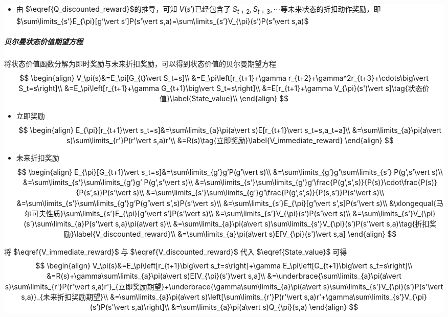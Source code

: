 - 由 $\eqref{Q_discounted_reward}$​ 的推导，可知 $V(s')$​ 已经包含了 $S_{t+2},S_{t+3},\cdots$​ 等未来状态的折扣动作奖励，即 $\sum\limits_{s’}E_{\pi}[g’\vert s’]P(s’\vert s,a)=\sum\limits_{s’}V_{\pi}(s’)P(s’\vert s,a)$ 

##### 贝尔曼状态价值期望方程

将状态价值函数分解为即时奖励与未来折扣奖励，可以得到状态价值的贝尔曼期望方程
$$
\begin{align}
V_\pi(s)&=E_\pi[G_{t}\vert S_t=s]\\
&=E_\pi\left[r_{t+1}+\gamma r_{t+2}+\gamma^2r_{t+3}+\cdots\big\vert S_t=s\right]\\
&=E_\pi\left[r_{t+1}+\gamma G_{t+1}\big\vert S_t=s\right]\\
&=E[r_{t+1}+\gamma V_{\pi}(s')\vert s]\tag{状态价值}\label{State_value}\\
\end{align}
$$

- 立即奖励
  $$
  \begin{align}
  E_{\pi}[r_{t+1}\vert s_t=s]&=\sum\limits_{a}\pi(a\vert s)E[r_{t+1}\vert s_t=s,a_t=a]\\
  &=\sum\limits_{a}\pi(a\vert s)\sum\limits_{r'}P(r'\vert s,a)r'\\
  &=R(s)\tag{立即奖励}\label{V_immediate_reward}
  \end{align}
  $$

- 未来折扣奖励
  $$
  \begin{align}
  E_{\pi}[G_{t+1}\vert s_t=s]&=\sum\limits_{g’}g’P(g’\vert s)\\
  &=\sum\limits_{g’}g’\sum\limits_{s’} P(g’,s’\vert s)\\
  &=\sum\limits_{s’}\sum\limits_{g’}g’ P(g’,s’\vert s)\\
  &=\sum\limits_{s’}\sum\limits_{g’}g’\frac{P(g’,s’,s)}{P(s)}\cdot\frac{P(s)}{P(s’,s)}P(s’\vert s)\\
  &=\sum\limits_{s’}\sum\limits_{g’}g’\frac{P(g’,s’,s)}{P(s,s’)}P(s’\vert s)\\
  &=\sum\limits_{s’}\sum\limits_{g’}g’P(g’\vert s’,s)P(s’\vert s)\\
  &=\sum\limits_{s’}E_{\pi}[g’\vert s’,s]P(s’\vert s)\\
  &\xlongequal{马尔可夫性质}\sum\limits_{s’}E_{\pi}[g’\vert s’]P(s’\vert s)\\
  &=\sum\limits_{s’}V_{\pi}(s’)P(s’\vert s)\\
  &=\sum\limits_{s’}V_{\pi}(s’)\sum\limits_{a}P(s'\vert s,a)\pi(a\vert s)\\
  &=\sum\limits_{a}\pi(a\vert s)\sum\limits_{s’}V_{\pi}(s’)P(s'\vert s,a)\tag{折扣奖励}\label{V_discounted_reward}\\
  &=\sum\limits_{a}\pi(a\vert s)E[V_{\pi}(s')\vert s,a]
  \end{align}
  $$

将 $\eqref{V_immediate_reward}$ 与 $\eqref{V_discounted_reward}$ 代入 $\eqref{State_value}$ 可得
$$
\begin{align}
V_\pi(s)&=E_\pi\left[r_{t+1}\big\vert s_t=s\right]+\gamma E_\pi\left[G_{t+1}\big\vert s_t=s\right]\\
&=R(s)+\gamma\sum\limits_{a}\pi(a\vert s)E[V_{\pi}(s')\vert s,a]\\
&=\underbrace{\sum\limits_{a}\pi(a\vert s)\sum\limits_{r'}P(r'\vert s,a)r'}_{立即奖励期望}+\underbrace{\gamma\sum\limits_{a}\pi(a\vert s)\sum\limits_{s’}V_{\pi}(s’)P(s'\vert s,a)}_{未来折扣奖励期望}\\
&=\sum\limits_{a}\pi(a\vert s)\left[\sum\limits_{r'}P(r'\vert s,a)r'+\gamma\sum\limits_{s’}V_{\pi}(s’)P(s'\vert s,a)\right]\\
&=\sum\limits_{a}\pi(a\vert s)Q_{\pi}(s,a)
\end{align}
$$
